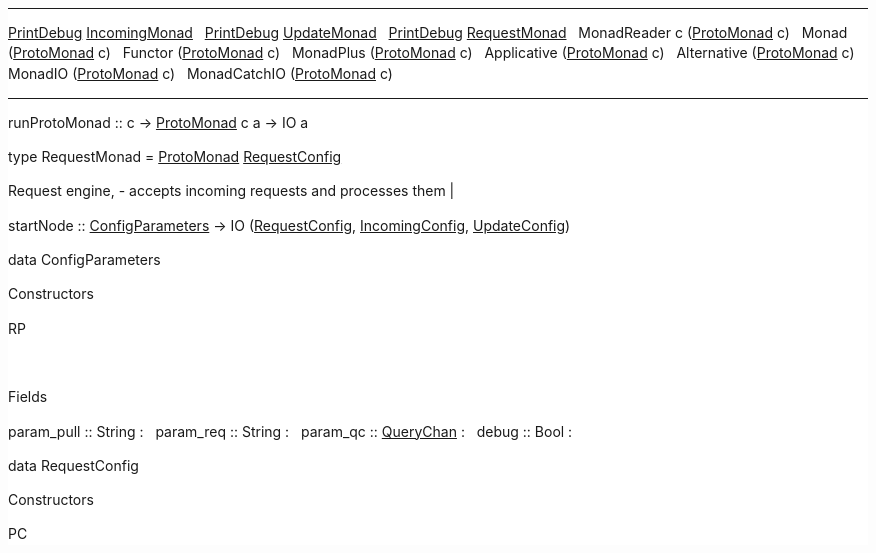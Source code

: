   ------------------------------------------------------------------------------------------------------------- ---
  [PrintDebug](MemServerAsyncTest.html#t:PrintDebug) [IncomingMonad](MemServerAsyncTest.html#t:IncomingMonad)    
  [PrintDebug](MemServerAsyncTest.html#t:PrintDebug) [UpdateMonad](MemServerAsyncTest.html#t:UpdateMonad)        
  [PrintDebug](MemServerAsyncTest.html#t:PrintDebug) [RequestMonad](MemServerAsyncTest.html#t:RequestMonad)      
  MonadReader c ([ProtoMonad](MemServerAsyncTest.html#t:ProtoMonad) c)                                           
  Monad ([ProtoMonad](MemServerAsyncTest.html#t:ProtoMonad) c)                                                   
  Functor ([ProtoMonad](MemServerAsyncTest.html#t:ProtoMonad) c)                                                 
  MonadPlus ([ProtoMonad](MemServerAsyncTest.html#t:ProtoMonad) c)                                               
  Applicative ([ProtoMonad](MemServerAsyncTest.html#t:ProtoMonad) c)                                             
  Alternative ([ProtoMonad](MemServerAsyncTest.html#t:ProtoMonad) c)                                             
  MonadIO ([ProtoMonad](MemServerAsyncTest.html#t:ProtoMonad) c)                                                 
  MonadCatchIO ([ProtoMonad](MemServerAsyncTest.html#t:ProtoMonad) c)                                            
  ------------------------------------------------------------------------------------------------------------- ---

runProtoMonad :: c -\>
[ProtoMonad](MemServerAsyncTest.html#t:ProtoMonad) c a -\> IO a

type RequestMonad = [ProtoMonad](MemServerAsyncTest.html#t:ProtoMonad)
[RequestConfig](MemServerAsyncTest.html#t:RequestConfig)

Request engine, - accepts incoming requests and processes them |

startNode ::
[ConfigParameters](MemServerAsyncTest.html#t:ConfigParameters) -\> IO
([RequestConfig](MemServerAsyncTest.html#t:RequestConfig),
[IncomingConfig](MemServerAsyncTest.html#t:IncomingConfig),
[UpdateConfig](MemServerAsyncTest.html#t:UpdateConfig))

data ConfigParameters

Constructors

RP

 

Fields

param\_pull :: String
:    
param\_req :: String
:    
param\_qc :: [QueryChan](Data-MemTimeState.html#t:QueryChan)
:    
debug :: Bool
:    

data RequestConfig

Constructors

PC
